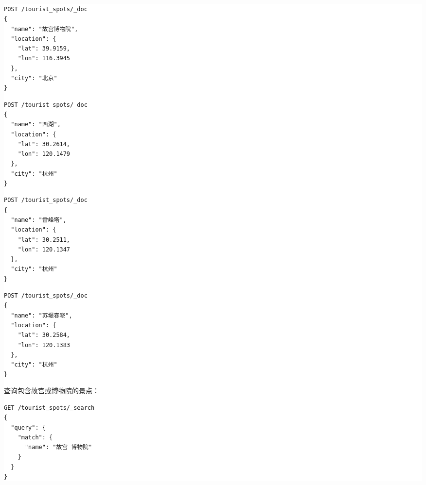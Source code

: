 ```
POST /tourist_spots/_doc
{
  "name": "故宫博物院",
  "location": {
    "lat": 39.9159,
    "lon": 116.3945
  },
  "city": "北京"
}
```

```
POST /tourist_spots/_doc
{
  "name": "西湖",
  "location": {
    "lat": 30.2614,
    "lon": 120.1479
  },
  "city": "杭州"
}
```

```
POST /tourist_spots/_doc
{
  "name": "雷峰塔",
  "location": {
    "lat": 30.2511,
    "lon": 120.1347
  },
  "city": "杭州"
}
```

```
POST /tourist_spots/_doc
{
  "name": "苏堤春晓",
  "location": {
    "lat": 30.2584,
    "lon": 120.1383
  },
  "city": "杭州"
}
```

查询包含故宫或博物院的景点：

```
GET /tourist_spots/_search
{
  "query": {
    "match": {
      "name": "故宫 博物院"
    }
  }
}
```
